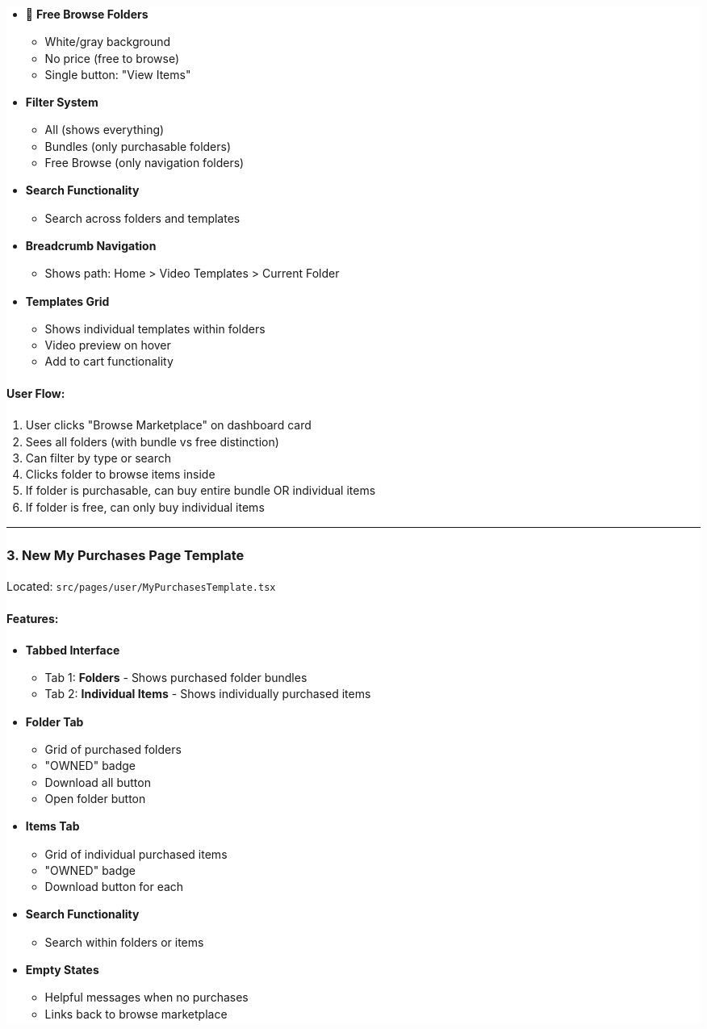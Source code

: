   - 📁 **Free Browse Folders**
    - White/gray background
    - No price (free to browse)
    - Single button: "View Items"

- **Filter System**
  - All (shows everything)
  - Bundles (only purchasable folders)
  - Free Browse (only navigation folders)

- **Search Functionality**
  - Search across folders and templates

- **Breadcrumb Navigation**
  - Shows path: Home > Video Templates > Current Folder

- **Templates Grid**
  - Shows individual templates within folders
  - Video preview on hover
  - Add to cart functionality

#### User Flow:
1. User clicks "Browse Marketplace" on dashboard card
2. Sees all folders (with bundle vs free distinction)
3. Can filter by type or search
4. Clicks folder to browse items inside
5. If folder is purchasable, can buy entire bundle OR individual items
6. If folder is free, can only buy individual items

---

### 3. **New My Purchases Page Template**
Located: `src/pages/user/MyPurchasesTemplate.tsx`

#### Features:
- **Tabbed Interface**
  - Tab 1: **Folders** - Shows purchased folder bundles
  - Tab 2: **Individual Items** - Shows individually purchased items

- **Folder Tab**
  - Grid of purchased folders
  - "OWNED" badge
  - Download all button
  - Open folder button

- **Items Tab**
  - Grid of individual purchased items
  - "OWNED" badge
  - Download button for each

- **Search Functionality**
  - Search within folders or items

- **Empty States**
  - Helpful messages when no purchases
  - Links back to browse marketplace
